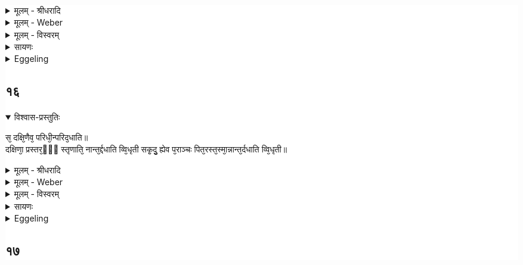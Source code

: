 <details><summary>मूलम् - श्रीधरादि</summary></details>

<details><summary>मूलम् - Weber</summary></details>

<details><summary>मूलम् - विस्वरम्</summary></details>

<details><summary>सायणः</summary></details>

<details><summary>Eggeling</summary></details>


## १६


<details open><summary>विश्वास-प्रस्तुतिः</summary>

स᳘ दक्षि᳘णैव᳘ परिधी᳘न्परिद᳘धाति॥  
दक्षिणा᳘ प्रस्तर᳘ᳫं᳘ स्तृणाति᳘ नान्त᳘र्द्दधाति व्वि᳘धृती सकृ᳘दु᳘ ह्येव प᳘राञ्चः पित᳘रस्त᳘स्मा᳘न्नान्त᳘र्दधाति व्वि᳘धृती॥
</details>

<details><summary>मूलम् - श्रीधरादि</summary></details>

<details><summary>मूलम् - Weber</summary></details>

<details><summary>मूलम् - विस्वरम्</summary></details>

<details><summary>सायणः</summary></details>

<details><summary>Eggeling</summary></details>


## १७


